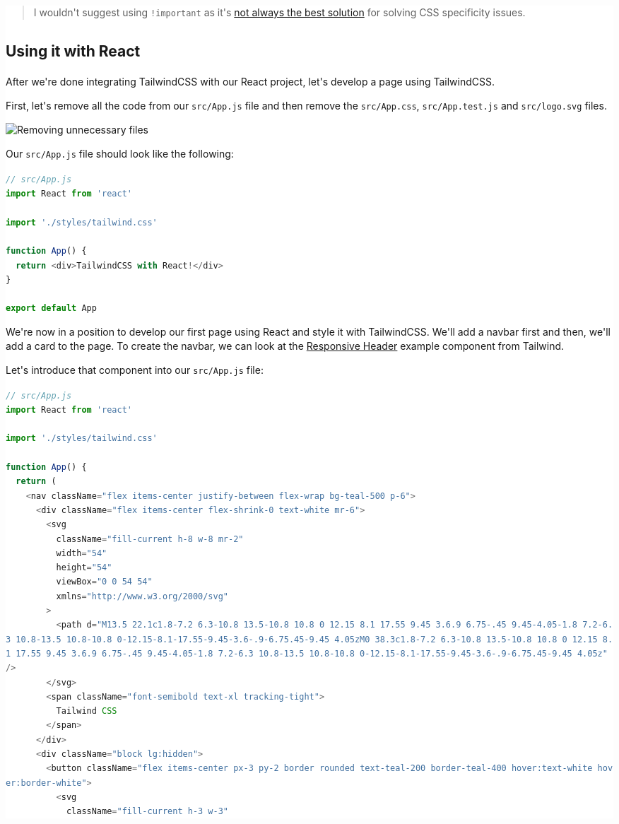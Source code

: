> I wouldn't suggest using `!important` as it's [not always the best solution](https://uxengineer.com/css-specificity-avoid-important-css/) for solving CSS specificity issues.

## Using it with React

After we're done integrating TailwindCSS with our React project, let's develop a page using TailwindCSS.

First, let's remove all the code from our `src/App.js` file and then remove the `src/App.css`, `src/App.test.js` and `src/logo.svg` files.

![Removing unnecessary files](/images/content/what-is-tailwind-css/4.png)

Our `src/App.js` file should look like the following:

```js
// src/App.js
import React from 'react'

import './styles/tailwind.css'

function App() {
  return <div>TailwindCSS with React!</div>
}

export default App
```

We're now in a position to develop our first page using React and style it with TailwindCSS. We'll add a navbar first and then, we'll add a card to the page. To create the navbar, we can look at the [Responsive Header](https://tailwindcss.com/components/navigation/#responsive-header) example component from Tailwind.

Let's introduce that component into our `src/App.js` file:

```js
// src/App.js
import React from 'react'

import './styles/tailwind.css'

function App() {
  return (
    <nav className="flex items-center justify-between flex-wrap bg-teal-500 p-6">
      <div className="flex items-center flex-shrink-0 text-white mr-6">
        <svg
          className="fill-current h-8 w-8 mr-2"
          width="54"
          height="54"
          viewBox="0 0 54 54"
          xmlns="http://www.w3.org/2000/svg"
        >
          <path d="M13.5 22.1c1.8-7.2 6.3-10.8 13.5-10.8 10.8 0 12.15 8.1 17.55 9.45 3.6.9 6.75-.45 9.45-4.05-1.8 7.2-6.3 10.8-13.5 10.8-10.8 0-12.15-8.1-17.55-9.45-3.6-.9-6.75.45-9.45 4.05zM0 38.3c1.8-7.2 6.3-10.8 13.5-10.8 10.8 0 12.15 8.1 17.55 9.45 3.6.9 6.75-.45 9.45-4.05-1.8 7.2-6.3 10.8-13.5 10.8-10.8 0-12.15-8.1-17.55-9.45-3.6-.9-6.75.45-9.45 4.05z" />
        </svg>
        <span className="font-semibold text-xl tracking-tight">
          Tailwind CSS
        </span>
      </div>
      <div className="block lg:hidden">
        <button className="flex items-center px-3 py-2 border rounded text-teal-200 border-teal-400 hover:text-white hover:border-white">
          <svg
            className="fill-current h-3 w-3"
```